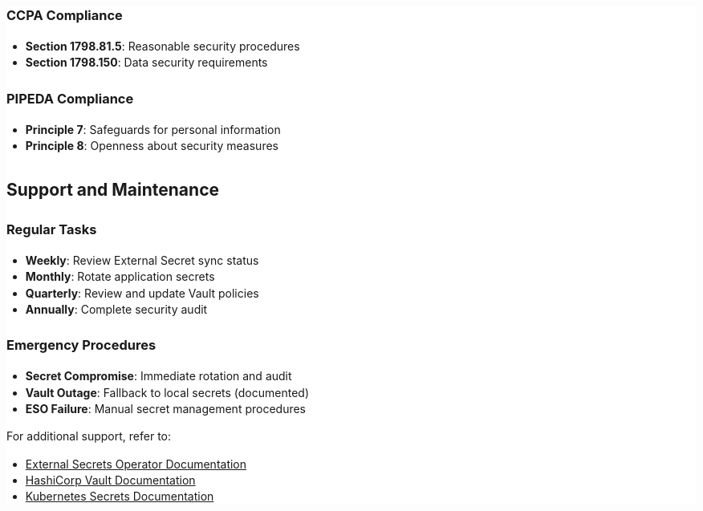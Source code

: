 ### CCPA Compliance
- **Section 1798.81.5**: Reasonable security procedures
- **Section 1798.150**: Data security requirements

### PIPEDA Compliance
- **Principle 7**: Safeguards for personal information
- **Principle 8**: Openness about security measures

## Support and Maintenance

### Regular Tasks
- **Weekly**: Review External Secret sync status
- **Monthly**: Rotate application secrets
- **Quarterly**: Review and update Vault policies
- **Annually**: Complete security audit

### Emergency Procedures
- **Secret Compromise**: Immediate rotation and audit
- **Vault Outage**: Fallback to local secrets (documented)
- **ESO Failure**: Manual secret management procedures

For additional support, refer to:
- [External Secrets Operator Documentation](https://external-secrets.io/)
- [HashiCorp Vault Documentation](https://www.vaultproject.io/docs)
- [Kubernetes Secrets Documentation](https://kubernetes.io/docs/concepts/configuration/secret/)